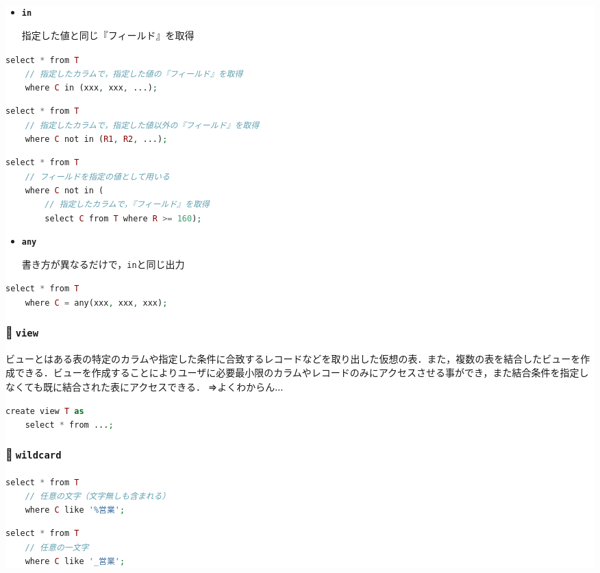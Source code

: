 - **```in```**

  指定した値と同じ『フィールド』を取得

```PHP
select * from T
    // 指定したカラムで，指定した値の『フィールド』を取得
	where C in (xxx, xxx, ...);
```

```PHP
select * from T
	// 指定したカラムで，指定した値以外の『フィールド』を取得
	where C not in (R1, R2, ...);
```

```PHP
select * from T
	// フィールドを指定の値として用いる
	where C not in (
		// 指定したカラムで，『フィールド』を取得
		select C from T where R >= 160);
```

- **```any```**

  書き方が異なるだけで，```in```と同じ出力

```PHP
select * from T
	where C = any(xxx, xxx, xxx);
```



### :pushpin: ```view```

ビューとはある表の特定のカラムや指定した条件に合致するレコードなどを取り出した仮想の表．また，複数の表を結合したビューを作成できる．ビューを作成することによりユーザに必要最小限のカラムやレコードのみにアクセスさせる事ができ，また結合条件を指定しなくても既に結合された表にアクセスできる．
⇒よくわからん…

```PHP
create view T as
	select * from ...;
```



### :pushpin: ```wildcard```

```PHP
select * from T
	// 任意の文字（文字無しも含まれる）
	where C like '%営業';
```

```PHP
select * from T
	// 任意の一文字
	where C like '_営業';
```
